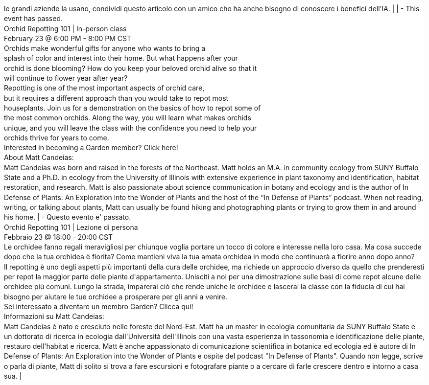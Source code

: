 le grandi aziende la usano, condividi questo articolo con un amico che ha anche bisogno di conoscere i benefici dell’IA. |
| - This event has passed.<br/>Orchid Repotting 101 &#124; In-person class<br/>February 23 @ 6:00 PM - 8:00 PM CST<br/>Orchids make wonderful gifts for anyone who wants to bring a<br/>splash of color and interest into their home. But what happens after your<br/>orchid is done blooming? How do you keep your beloved orchid alive so that it<br/>will continue to flower year after year?<br/>Repotting is one of the most important aspects of orchid care,<br/>but it requires a different approach than you would take to repot most<br/>houseplants. Join us for a demonstration on the basics of how to repot some of<br/>the most common orchids. Along the way, you will learn what makes orchids<br/>unique, and you will leave the class with the confidence you need to help your<br/>orchids thrive for years to come.<br/>Interested in becoming a Garden member? Click here!<br/>About Matt Candeias:<br/>Matt Candeias was born and raised in the forests of the Northeast. Matt holds an M.A. in community ecology from SUNY Buffalo State and a Ph.D. in ecology from the University of Illinois with extensive experience in plant taxonomy and identification, habitat restoration, and research. Matt is also passionate about science communication in botany and ecology and is the author of In Defense of Plants: An Exploration into the Wonder of Plants and the host of the “In Defense of Plants” podcast. When not reading, writing, or talking about plants, Matt can usually be found hiking and photographing plants or trying to grow them in and around his home. | - Questo evento e' passato.<br/>Orchid Repotting 101 &#124; Lezione di persona<br/>Febbraio 23 @ 18:00 - 20:00 CST<br/>Le orchidee fanno regali meravigliosi per chiunque voglia portare un tocco di colore e interesse nella loro casa. Ma cosa succede dopo che la tua orchidea è fiorita? Come mantieni viva la tua amata orchidea in modo che continuerà a fiorire anno dopo anno?<br/>Il repotting è uno degli aspetti più importanti della cura delle orchidee, ma richiede un approccio diverso da quello che prenderesti per repot la maggior parte delle piante d'appartamento. Unisciti a noi per una dimostrazione sulle basi di come repot alcune delle orchidee più comuni. Lungo la strada, imparerai ciò che rende uniche le orchidee e lascerai la classe con la fiducia di cui hai bisogno per aiutare le tue orchidee a prosperare per gli anni a venire.<br/>Sei interessato a diventare un membro Garden? Clicca qui!<br/>Informazioni su Matt Candeias:<br/>Matt Candeias è nato e cresciuto nelle foreste del Nord-Est. Matt ha un master in ecologia comunitaria da SUNY Buffalo State e un dottorato di ricerca in ecologia dall'Università dell'Illinois con una vasta esperienza in tassonomia e identificazione delle piante, restauro dell'habitat e ricerca. Matt è anche appassionato di comunicazione scientifica in botanica ed ecologia ed è autore di In Defense of Plants: An Exploration into the Wonder of Plants e ospite del podcast "In Defense of Plants". Quando non legge, scrive o parla di piante, Matt di solito si trova a fare escursioni e fotografare piante o a cercare di farle crescere dentro e intorno a casa sua. |
